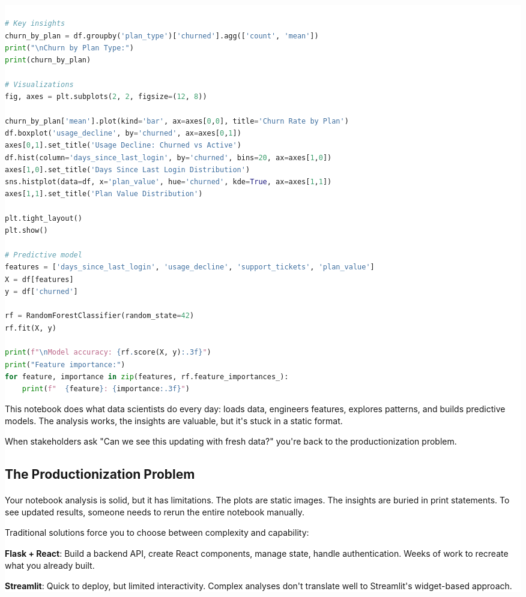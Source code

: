 ```python

# Key insights
churn_by_plan = df.groupby('plan_type')['churned'].agg(['count', 'mean'])
print("\nChurn by Plan Type:")
print(churn_by_plan)

# Visualizations
fig, axes = plt.subplots(2, 2, figsize=(12, 8))

churn_by_plan['mean'].plot(kind='bar', ax=axes[0,0], title='Churn Rate by Plan')
df.boxplot('usage_decline', by='churned', ax=axes[0,1])
axes[0,1].set_title('Usage Decline: Churned vs Active')
df.hist(column='days_since_last_login', by='churned', bins=20, ax=axes[1,0])
axes[1,0].set_title('Days Since Last Login Distribution')
sns.histplot(data=df, x='plan_value', hue='churned', kde=True, ax=axes[1,1])
axes[1,1].set_title('Plan Value Distribution')

plt.tight_layout()
plt.show()

# Predictive model
features = ['days_since_last_login', 'usage_decline', 'support_tickets', 'plan_value']
X = df[features]
y = df['churned']

rf = RandomForestClassifier(random_state=42)
rf.fit(X, y)

print(f"\nModel accuracy: {rf.score(X, y):.3f}")
print("Feature importance:")
for feature, importance in zip(features, rf.feature_importances_):
    print(f"  {feature}: {importance:.3f}")
```

This notebook does what data scientists do every day: loads data, engineers features, explores patterns, and builds predictive models. The analysis works, the insights are valuable, but it's stuck in a static format.

When stakeholders ask "Can we see this updating with fresh data?" you're back to the productionization problem.

## The Productionization Problem

Your notebook analysis is solid, but it has limitations. The plots are static images. The insights are buried in print statements. To see updated results, someone needs to rerun the entire notebook manually.

Traditional solutions force you to choose between complexity and capability:

**Flask + React**: Build a backend API, create React components, manage state, handle authentication. Weeks of work to recreate what you already built.

**Streamlit**: Quick to deploy, but limited interactivity. Complex analyses don't translate well to Streamlit's widget-based approach.
